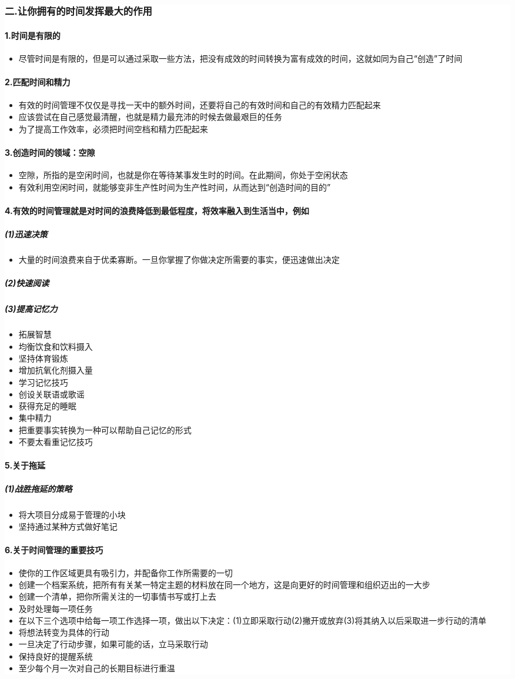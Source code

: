 

### 二.让你拥有的时间发挥最大的作用

#### 1.时间是有限的

* 尽管时间是有限的，但是可以通过采取一些方法，把没有成效的时间转换为富有成效的时间，这就如同为自己“创造”了时间

#### 2.匹配时间和精力

* 有效的时间管理不仅仅是寻找一天中的额外时间，还要将自己的有效时间和自己的有效精力匹配起来
* 应该尝试在自己感觉最清醒，也就是精力最充沛的时候去做最艰巨的任务
* 为了提高工作效率，必须把时间空档和精力匹配起来

#### 3.创造时间的领域：空隙

* 空隙，所指的是空闲时间，也就是你在等待某事发生时的时间。在此期间，你处于空闲状态
* 有效利用空闲时间，就能够变非生产性时间为生产性时间，从而达到“创造时间的目的”

#### 4.有效的时间管理就是对时间的浪费降低到最低程度，将效率融入到生活当中，例如

##### (1)迅速决策

* 大量的时间浪费来自于优柔寡断。一旦你掌握了你做决定所需要的事实，便迅速做出决定

##### (2)快速阅读

##### (3)提高记忆力

* 拓展智慧
* 均衡饮食和饮料摄入
* 坚持体育锻炼
* 增加抗氧化剂摄入量
* 学习记忆技巧
* 创设关联语或歌谣
* 获得充足的睡眠
* 集中精力
* 把重要事实转换为一种可以帮助自己记忆的形式
* 不要太看重记忆技巧

#### 5.关于拖延

##### (1)战胜拖延的策略

* 将大项目分成易于管理的小块
* 坚持通过某种方式做好笔记

#### 6.关于时间管理的重要技巧

* 使你的工作区域更具有吸引力，并配备你工作所需要的一切
* 创建一个档案系统，把所有有关某一特定主题的材料放在同一个地方，这是向更好的时间管理和组织迈出的一大步
* 创建一个清单，把你所需关注的一切事情书写或打上去
* 及时处理每一项任务
* 在以下三个选项中给每一项工作选择一项，做出以下决定：(1)立即采取行动(2)撇开或放弃(3)将其纳入以后采取进一步行动的清单
* 将想法转变为具体的行动
* 一旦决定了行动步骤，如果可能的话，立马采取行动
* 保持良好的提醒系统
* 至少每个月一次对自己的长期目标进行重温
